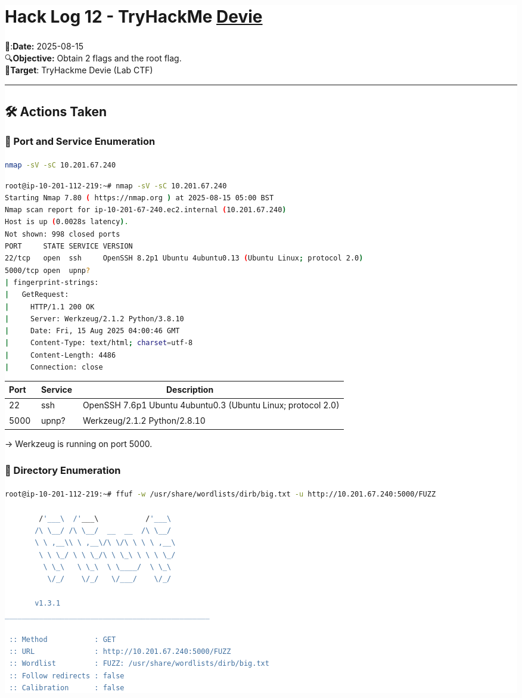 # Hack Log 12 - TryHackMe [Devie](https://tryhackme.com/room/devie)

📆:**Date:** 2025-08-15  
🔍**Objective:** Obtain 2 flags and the root flag.  
🎯**Target**: TryHackme Devie (Lab CTF)  

---  

## 🛠️ Actions Taken  

### 🧰 Port and Service Enumeration  

```bash
nmap -sV -sC 10.201.67.240
```

```bash
root@ip-10-201-112-219:~# nmap -sV -sC 10.201.67.240
Starting Nmap 7.80 ( https://nmap.org ) at 2025-08-15 05:00 BST
Nmap scan report for ip-10-201-67-240.ec2.internal (10.201.67.240)
Host is up (0.0028s latency).
Not shown: 998 closed ports
PORT     STATE SERVICE VERSION
22/tcp   open  ssh     OpenSSH 8.2p1 Ubuntu 4ubuntu0.13 (Ubuntu Linux; protocol 2.0)
5000/tcp open  upnp?
| fingerprint-strings: 
|   GetRequest: 
|     HTTP/1.1 200 OK
|     Server: Werkzeug/2.1.2 Python/3.8.10
|     Date: Fri, 15 Aug 2025 04:00:46 GMT
|     Content-Type: text/html; charset=utf-8
|     Content-Length: 4486
|     Connection: close
```
| Port    | Service  | Description                    |
|---------|----------|--------------------------------|
| 22 | ssh    | OpenSSH 7.6p1 Ubuntu 4ubuntu0.3 (Ubuntu Linux; protocol 2.0)|                 |
| 5000 | upnp?    | Werkzeug/2.1.2 Python/2.8.10                  |  

&rarr; Werkzeug is running on port 5000.  

### 📁 Directory Enumeration  

```bash
root@ip-10-201-112-219:~# ffuf -w /usr/share/wordlists/dirb/big.txt -u http://10.201.67.240:5000/FUZZ 

        /'___\  /'___\           /'___\       
       /\ \__/ /\ \__/  __  __  /\ \__/       
       \ \ ,__\\ \ ,__\/\ \/\ \ \ \ ,__\      
        \ \ \_/ \ \ \_/\ \ \_\ \ \ \ \_/      
         \ \_\   \ \_\  \ \____/  \ \_\       
          \/_/    \/_/   \/___/    \/_/       

       v1.3.1
________________________________________________

 :: Method           : GET
 :: URL              : http://10.201.67.240:5000/FUZZ
 :: Wordlist         : FUZZ: /usr/share/wordlists/dirb/big.txt
 :: Follow redirects : false
 :: Calibration      : false
```